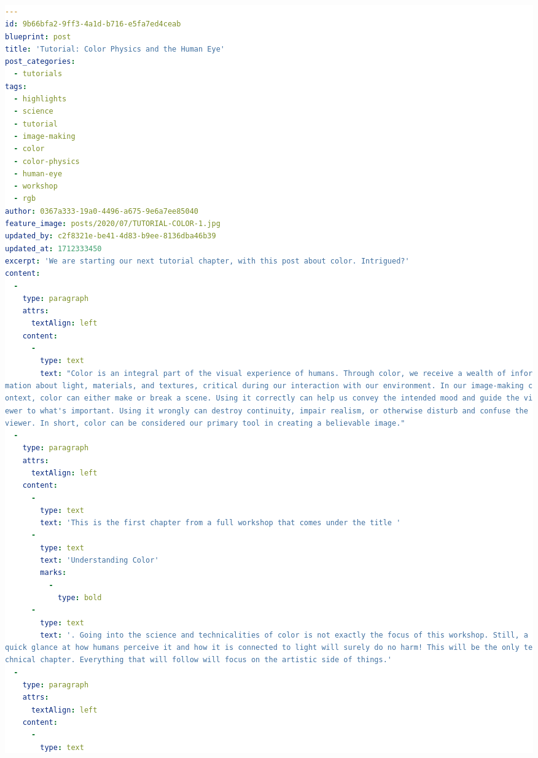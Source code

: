```yaml
---
id: 9b66bfa2-9ff3-4a1d-b716-e5fa7ed4ceab
blueprint: post
title: 'Tutorial: Color Physics and the Human Eye'
post_categories:
  - tutorials
tags:
  - highlights
  - science
  - tutorial
  - image-making
  - color
  - color-physics
  - human-eye
  - workshop
  - rgb
author: 0367a333-19a0-4496-a675-9e6a7ee85040
feature_image: posts/2020/07/TUTORIAL-COLOR-1.jpg
updated_by: c2f8321e-be41-4d83-b9ee-8136dba46b39
updated_at: 1712333450
excerpt: 'We are starting our next tutorial chapter, with this post about color. Intrigued?'
content:
  -
    type: paragraph
    attrs:
      textAlign: left
    content:
      -
        type: text
        text: "Color is an integral part of the visual experience of humans. Through color, we receive a wealth of information about light, materials, and textures, critical during our interaction with our environment. In our image-making context, color can either make or break a scene. Using it correctly can help us convey the intended mood and guide the viewer to what's important. Using it wrongly can destroy continuity, impair realism, or otherwise disturb and confuse the viewer. In short, color can be considered our primary tool in creating a believable image."
  -
    type: paragraph
    attrs:
      textAlign: left
    content:
      -
        type: text
        text: 'This is the first chapter from a full workshop that comes under the title '
      -
        type: text
        text: 'Understanding Color'
        marks:
          -
            type: bold
      -
        type: text
        text: '. Going into the science and technicalities of color is not exactly the focus of this workshop. Still, a quick glance at how humans perceive it and how it is connected to light will surely do no harm! This will be the only technical chapter. Everything that will follow will focus on the artistic side of things.'
  -
    type: paragraph
    attrs:
      textAlign: left
    content:
      -
        type: text
```